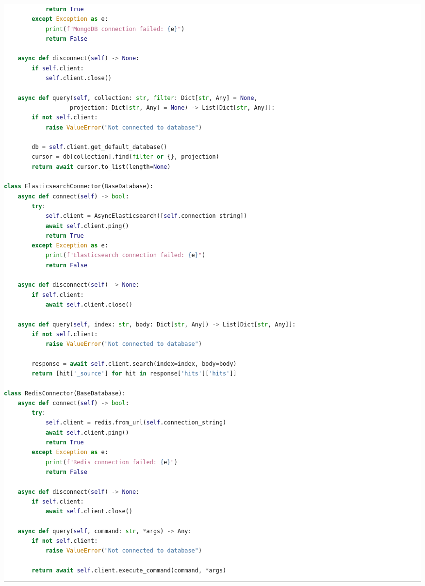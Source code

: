 ```python
            return True
        except Exception as e:
            print(f"MongoDB connection failed: {e}")
            return False
    
    async def disconnect(self) -> None:
        if self.client:
            self.client.close()
    
    async def query(self, collection: str, filter: Dict[str, Any] = None, 
                   projection: Dict[str, Any] = None) -> List[Dict[str, Any]]:
        if not self.client:
            raise ValueError("Not connected to database")
        
        db = self.client.get_default_database()
        cursor = db[collection].find(filter or {}, projection)
        return await cursor.to_list(length=None)

class ElasticsearchConnector(BaseDatabase):
    async def connect(self) -> bool:
        try:
            self.client = AsyncElasticsearch([self.connection_string])
            await self.client.ping()
            return True
        except Exception as e:
            print(f"Elasticsearch connection failed: {e}")
            return False
    
    async def disconnect(self) -> None:
        if self.client:
            await self.client.close()
    
    async def query(self, index: str, body: Dict[str, Any]) -> List[Dict[str, Any]]:
        if not self.client:
            raise ValueError("Not connected to database")
        
        response = await self.client.search(index=index, body=body)
        return [hit['_source'] for hit in response['hits']['hits']]

class RedisConnector(BaseDatabase):
    async def connect(self) -> bool:
        try:
            self.client = redis.from_url(self.connection_string)
            await self.client.ping()
            return True
        except Exception as e:
            print(f"Redis connection failed: {e}")
            return False
    
    async def disconnect(self) -> None:
        if self.client:
            await self.client.close()
    
    async def query(self, command: str, *args) -> Any:
        if not self.client:
            raise ValueError("Not connected to database")
        
        return await self.client.execute_command(command, *args)
```

---